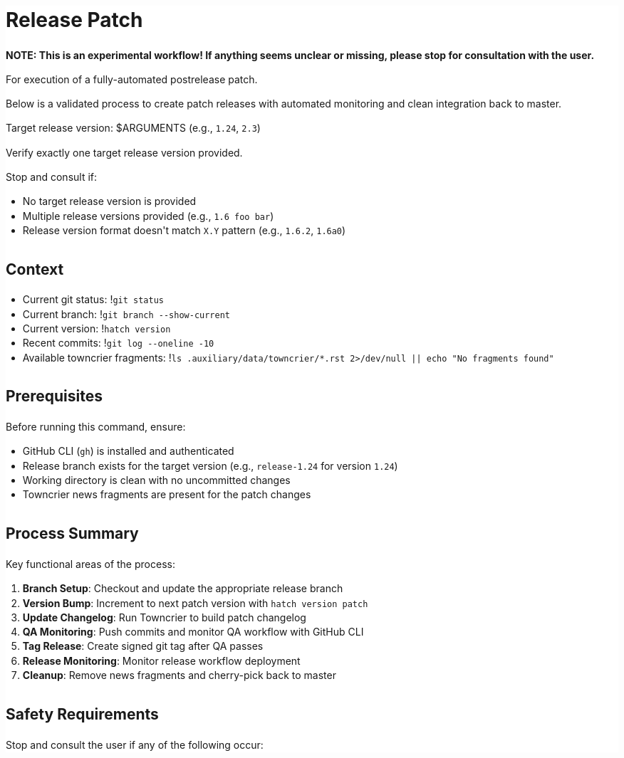 # Release Patch

**NOTE: This is an experimental workflow! If anything seems unclear or missing,
please stop for consultation with the user.**

For execution of a fully-automated postrelease patch.

Below is a validated process to create patch releases with automated monitoring
and clean integration back to master.

Target release version: $ARGUMENTS
(e.g., `1.24`, `2.3`)

Verify exactly one target release version provided.

Stop and consult if:
- No target release version is provided
- Multiple release versions provided (e.g., `1.6 foo bar`)
- Release version format doesn't match `X.Y` pattern (e.g., `1.6.2`, `1.6a0`)

## Context

- Current git status: !`git status`
- Current branch: !`git branch --show-current`
- Current version: !`hatch version`
- Recent commits: !`git log --oneline -10`
- Available towncrier fragments: !`ls .auxiliary/data/towncrier/*.rst 2>/dev/null || echo "No fragments found"`

## Prerequisites

Before running this command, ensure:
- GitHub CLI (`gh`) is installed and authenticated
- Release branch exists for the target version (e.g., `release-1.24` for version `1.24`)
- Working directory is clean with no uncommitted changes
- Towncrier news fragments are present for the patch changes

## Process Summary

Key functional areas of the process:

1. **Branch Setup**: Checkout and update the appropriate release branch
2. **Version Bump**: Increment to next patch version with `hatch version patch`
3. **Update Changelog**: Run Towncrier to build patch changelog
4. **QA Monitoring**: Push commits and monitor QA workflow with GitHub CLI
5. **Tag Release**: Create signed git tag after QA passes
6. **Release Monitoring**: Monitor release workflow deployment
7. **Cleanup**: Remove news fragments and cherry-pick back to master

## Safety Requirements

Stop and consult the user if any of the following occur:
